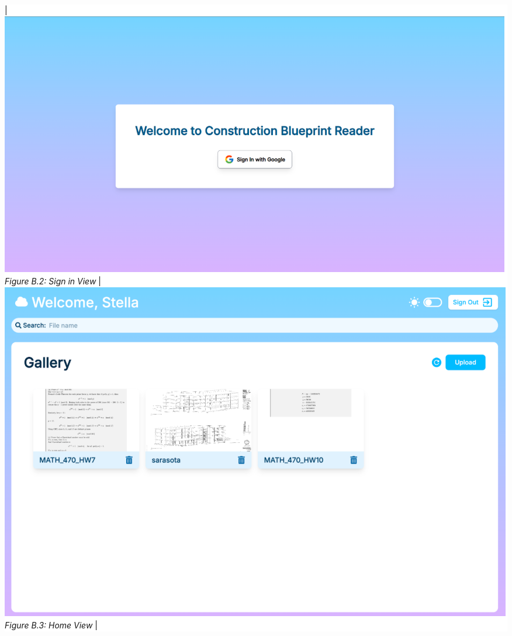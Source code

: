 | ![Sign-in page](images/SignIn_Page.png) _Figure B.2: Sign in View_                   | ![Home page](images/Home_Page.png)_Figure B.3: Home View_    |